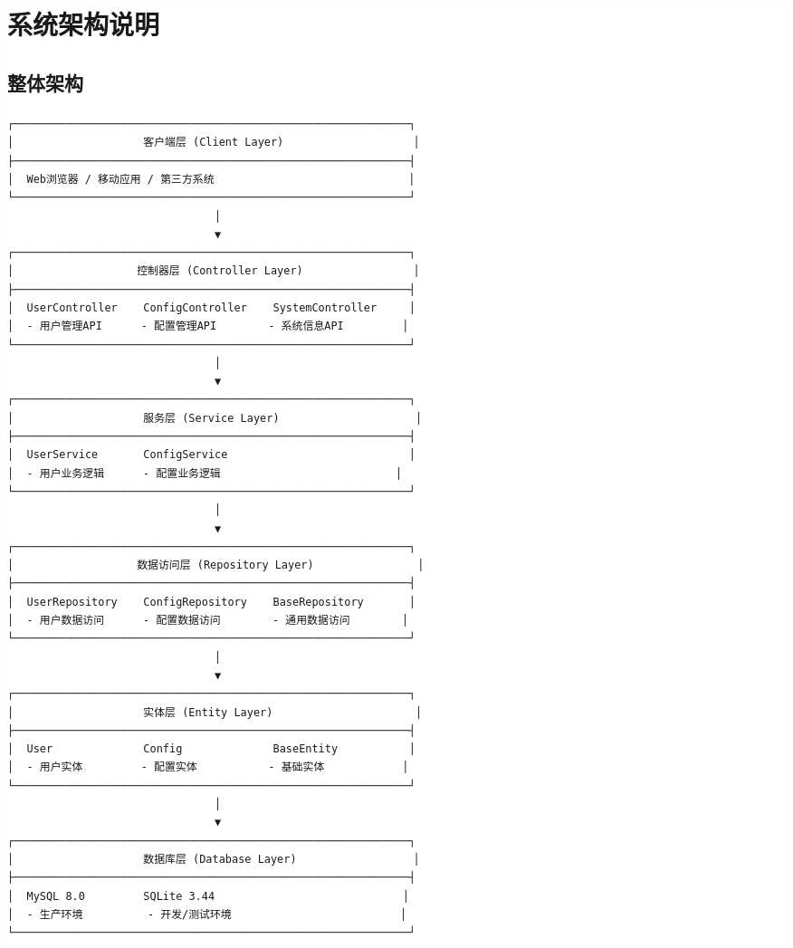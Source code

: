 # 系统架构说明

## 整体架构

```
┌─────────────────────────────────────────────────────────────┐
│                    客户端层 (Client Layer)                    │
├─────────────────────────────────────────────────────────────┤
│  Web浏览器 / 移动应用 / 第三方系统                              │
└─────────────────────────────────────────────────────────────┘
                                │
                                ▼
┌─────────────────────────────────────────────────────────────┐
│                   控制器层 (Controller Layer)                 │
├─────────────────────────────────────────────────────────────┤
│  UserController    ConfigController    SystemController     │
│  - 用户管理API      - 配置管理API        - 系统信息API         │
└─────────────────────────────────────────────────────────────┘
                                │
                                ▼
┌─────────────────────────────────────────────────────────────┐
│                    服务层 (Service Layer)                     │
├─────────────────────────────────────────────────────────────┤
│  UserService       ConfigService                            │
│  - 用户业务逻辑      - 配置业务逻辑                           │
└─────────────────────────────────────────────────────────────┘
                                │
                                ▼
┌─────────────────────────────────────────────────────────────┐
│                   数据访问层 (Repository Layer)                │
├─────────────────────────────────────────────────────────────┤
│  UserRepository    ConfigRepository    BaseRepository       │
│  - 用户数据访问      - 配置数据访问        - 通用数据访问        │
└─────────────────────────────────────────────────────────────┘
                                │
                                ▼
┌─────────────────────────────────────────────────────────────┐
│                    实体层 (Entity Layer)                      │
├─────────────────────────────────────────────────────────────┤
│  User              Config              BaseEntity           │
│  - 用户实体         - 配置实体           - 基础实体            │
└─────────────────────────────────────────────────────────────┘
                                │
                                ▼
┌─────────────────────────────────────────────────────────────┐
│                    数据库层 (Database Layer)                  │
├─────────────────────────────────────────────────────────────┤
│  MySQL 8.0         SQLite 3.44                             │
│  - 生产环境          - 开发/测试环境                          │
└─────────────────────────────────────────────────────────────┘
```
